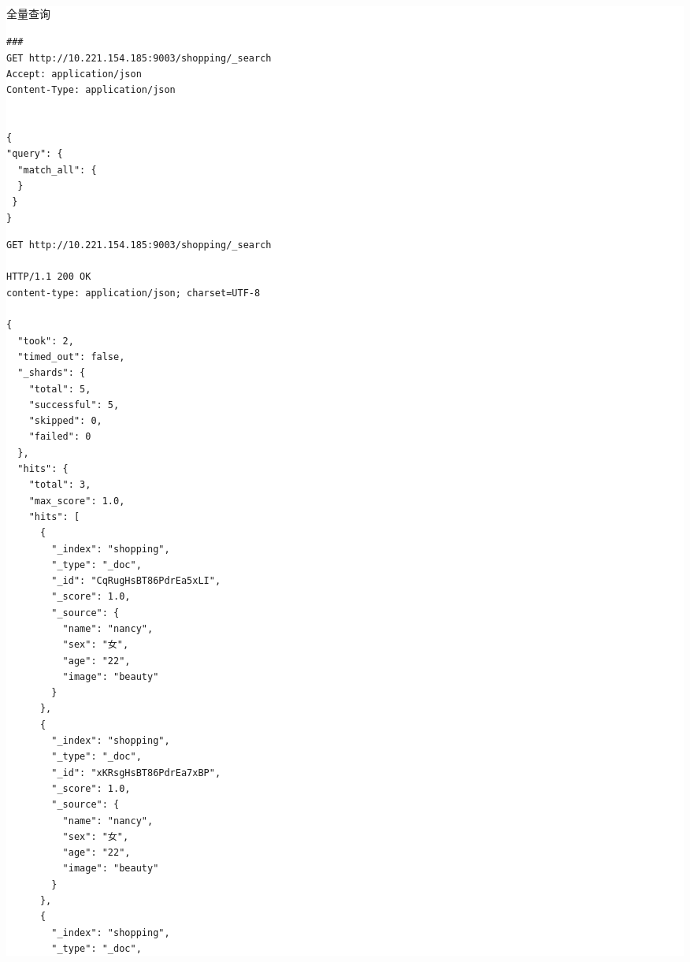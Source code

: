 全量查询

```shell
###
GET http://10.221.154.185:9003/shopping/_search
Accept: application/json
Content-Type: application/json


{
"query": {
  "match_all": {
  }
 }
}

```



```shell
GET http://10.221.154.185:9003/shopping/_search

HTTP/1.1 200 OK
content-type: application/json; charset=UTF-8

{
  "took": 2,
  "timed_out": false,
  "_shards": {
    "total": 5,
    "successful": 5,
    "skipped": 0,
    "failed": 0
  },
  "hits": {
    "total": 3,
    "max_score": 1.0,
    "hits": [
      {
        "_index": "shopping",
        "_type": "_doc",
        "_id": "CqRugHsBT86PdrEa5xLI",
        "_score": 1.0,
        "_source": {
          "name": "nancy",
          "sex": "女",
          "age": "22",
          "image": "beauty"
        }
      },
      {
        "_index": "shopping",
        "_type": "_doc",
        "_id": "xKRsgHsBT86PdrEa7xBP",
        "_score": 1.0,
        "_source": {
          "name": "nancy",
          "sex": "女",
          "age": "22",
          "image": "beauty"
        }
      },
      {
        "_index": "shopping",
        "_type": "_doc",
```